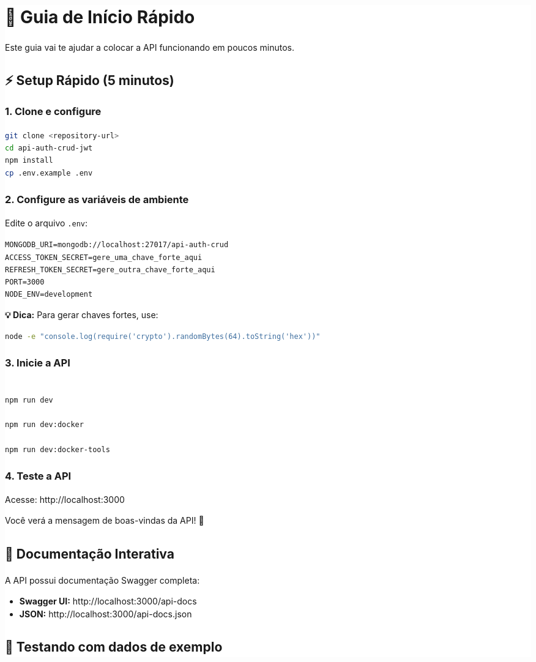 # 🚀 Guia de Início Rápido

Este guia vai te ajudar a colocar a API funcionando em poucos minutos.

## ⚡ Setup Rápido (5 minutos)

### 1. Clone e configure
```bash
git clone <repository-url>
cd api-auth-crud-jwt
npm install
cp .env.example .env
```

### 2. Configure as variáveis de ambiente
Edite o arquivo `.env`:
```env
MONGODB_URI=mongodb://localhost:27017/api-auth-crud
ACCESS_TOKEN_SECRET=gere_uma_chave_forte_aqui
REFRESH_TOKEN_SECRET=gere_outra_chave_forte_aqui
PORT=3000
NODE_ENV=development
```

**💡 Dica:** Para gerar chaves fortes, use:
```bash
node -e "console.log(require('crypto').randomBytes(64).toString('hex'))"
```

### 3. Inicie a API
```bash

npm run dev

npm run dev:docker

npm run dev:docker-tools
```

### 4. Teste a API
Acesse: http://localhost:3000

Você verá a mensagem de boas-vindas da API! 🎉

## 📖 Documentação Interativa

A API possui documentação Swagger completa:
- **Swagger UI:** http://localhost:3000/api-docs
- **JSON:** http://localhost:3000/api-docs.json

## 🧪 Testando com dados de exemplo

